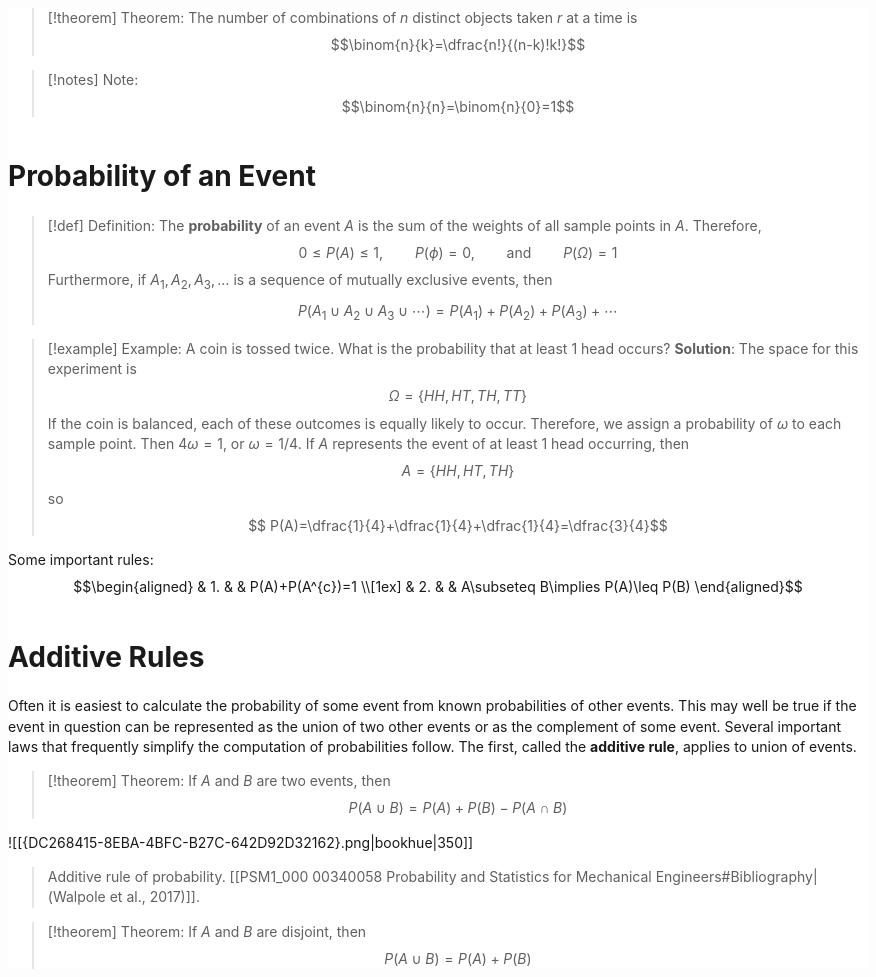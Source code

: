 >[!theorem] Theorem: 
 >The number of combinations of $n$ distinct objects taken $r$ at a time is
 >$$\binom{n}{k}=\dfrac{n!}{(n-k)!k!}$$
 
 >[!notes] Note: 
 >$$\binom{n}{n}=\binom{n}{0}=1$$

# Probability of an Event


>[!def] Definition:
 > The **probability** of an event $A$ is the sum of the weights of all sample points in $A$. Therefore,
 > $$0\leq  P(A)\leq  1,\qquad P(\phi)=0,\qquad \text{and}\qquad  P(\Omega)=1$$
 > Furthermore, if ${A}_{1},{A}_{2},{A}_{3},\dots$ is a sequence of mutually exclusive events, then
 > $$P({A}_{1}\cup {A}_{2}\cup {A}_{3}\cup\cdots )=P({A}_{1})+P({A}_{2})+P({A}_{3})+\cdots $$
 
>[!example] Example:
>A coin is tossed twice. What is the probability that at least $1$ head occurs?
>**Solution**:
>The space for this experiment is
>$$\Omega=\{ HH,\, HT,\, TH,\, TT \}$$
>If the coin is balanced, each of these outcomes is equally likely to occur. Therefore, we assign a probability of $\omega$ to each sample point. Then $4\omega=1$, or $\omega=1/4$. If $A$ represents the event of at least $1$ head occurring, then
>$$A=\{ HH,\, HT,\, TH \}$$
>so
>$$ P(A)=\dfrac{1}{4}+\dfrac{1}{4}+\dfrac{1}{4}=\dfrac{3}{4}$$

Some important rules:
$$\begin{aligned}
 & 1. &  & P(A)+P(A^{c})=1 \\[1ex]
 & 2. &  & A\subseteq B\implies P(A)\leq  P(B)
\end{aligned}$$

# Additive Rules
Often it is easiest to calculate the probability of some event from known probabilities of other events. This may well be true if the event in question can be represented as the union of two other events or as the complement of some event. Several important laws that frequently simplify the computation of probabilities follow. The first, called the **additive rule**, applies to union of events.

>[!theorem] Theorem: 
 >If $A$ and $B$ are two events, then
>$$P(A\cup B)=P(A)+P(B)-P(A\cap B)$$

![[{DC268415-8EBA-4BFC-B27C-642D92D32162}.png|bookhue|350]]
>Additive rule of probability. [[PSM1_000 00340058 Probability and Statistics for Mechanical Engineers#Bibliography|(Walpole et al., 2017)]].


>[!theorem] Theorem: 
 >If $A$ and $B$ are disjoint, then
 >$$P(A\cup B)=P(A)+P(B)$$
